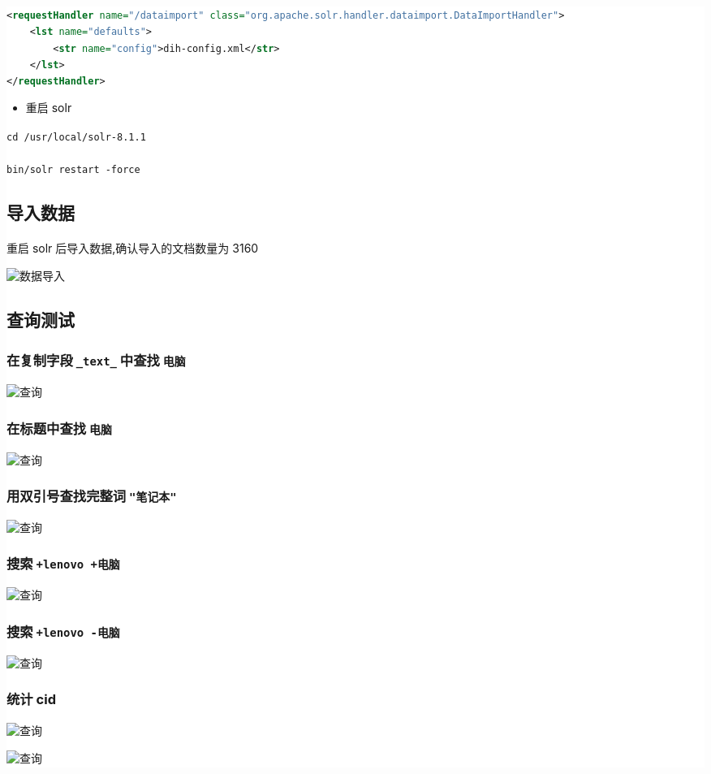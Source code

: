 ```xml
<requestHandler name="/dataimport" class="org.apache.solr.handler.dataimport.DataImportHandler">
    <lst name="defaults">  
    	<str name="config">dih-config.xml</str>  
    </lst>  
</requestHandler>
```

- 重启 solr

```shell
cd /usr/local/solr-8.1.1

bin/solr restart -force
```

## 导入数据

重启 solr 后导入数据,确认导入的文档数量为 3160

![数据导入](https://img-blog.csdnimg.cn/20191031224128235.png?x-oss-process=image/watermark,type_ZmFuZ3poZW5naGVpdGk,shadow_10,text_aHR0cHM6Ly9ibG9nLmNzZG4ubmV0L3dlaXhpbl8zODMwNTQ0MA==,size_16,color_FFFFFF,t_70)

## 查询测试

### 在复制字段 `_text_` 中查找 `电脑`

![查询](https://img-blog.csdnimg.cn/20191031224204663.png?x-oss-process=image/watermark,type_ZmFuZ3poZW5naGVpdGk,shadow_10,text_aHR0cHM6Ly9ibG9nLmNzZG4ubmV0L3dlaXhpbl8zODMwNTQ0MA==,size_16,color_FFFFFF,t_70)

### 在标题中查找 `电脑`

![查询](https://img-blog.csdnimg.cn/20191031224240170.png?x-oss-process=image/watermark,type_ZmFuZ3poZW5naGVpdGk,shadow_10,text_aHR0cHM6Ly9ibG9nLmNzZG4ubmV0L3dlaXhpbl8zODMwNTQ0MA==,size_16,color_FFFFFF,t_70)

### 用双引号查找完整词 `"笔记本"`

![查询](https://img-blog.csdnimg.cn/20191031224319684.png?x-oss-process=image/watermark,type_ZmFuZ3poZW5naGVpdGk,shadow_10,text_aHR0cHM6Ly9ibG9nLmNzZG4ubmV0L3dlaXhpbl8zODMwNTQ0MA==,size_16,color_FFFFFF,t_70)

### 搜索 `+lenovo +电脑`

![查询](https://img-blog.csdnimg.cn/20191031224351798.png?x-oss-process=image/watermark,type_ZmFuZ3poZW5naGVpdGk,shadow_10,text_aHR0cHM6Ly9ibG9nLmNzZG4ubmV0L3dlaXhpbl8zODMwNTQ0MA==,size_16,color_FFFFFF,t_70)

### 搜索 `+lenovo -电脑`

![查询](https://img-blog.csdnimg.cn/20191031224428171.png?x-oss-process=image/watermark,type_ZmFuZ3poZW5naGVpdGk,shadow_10,text_aHR0cHM6Ly9ibG9nLmNzZG4ubmV0L3dlaXhpbl8zODMwNTQ0MA==,size_16,color_FFFFFF,t_70)

### 统计 cid

![查询](https://img-blog.csdnimg.cn/20191031224513340.png?x-oss-process=image/watermark,type_ZmFuZ3poZW5naGVpdGk,shadow_10,text_aHR0cHM6Ly9ibG9nLmNzZG4ubmV0L3dlaXhpbl8zODMwNTQ0MA==,size_16,color_FFFFFF,t_70)

![查询](https://img-blog.csdnimg.cn/20191031224542779.png?x-oss-process=image/watermark,type_ZmFuZ3poZW5naGVpdGk,shadow_10,text_aHR0cHM6Ly9ibG9nLmNzZG4ubmV0L3dlaXhpbl8zODMwNTQ0MA==,size_16,color_FFFFFF,t_70)
